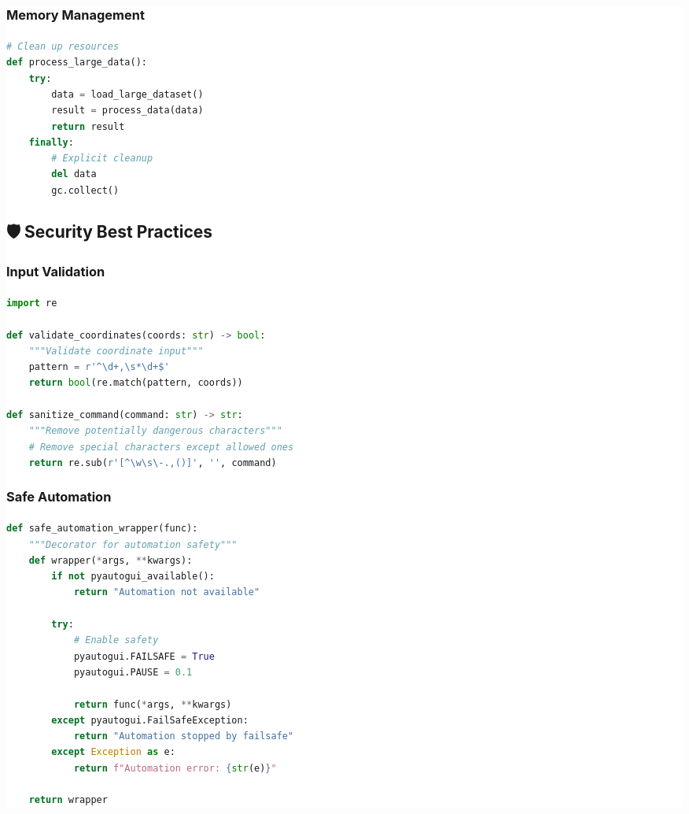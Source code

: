 
### Memory Management
```python
# Clean up resources
def process_large_data():
    try:
        data = load_large_dataset()
        result = process_data(data)
        return result
    finally:
        # Explicit cleanup
        del data
        gc.collect()
```

## 🛡️ Security Best Practices

### Input Validation
```python
import re

def validate_coordinates(coords: str) -> bool:
    """Validate coordinate input"""
    pattern = r'^\d+,\s*\d+$'
    return bool(re.match(pattern, coords))

def sanitize_command(command: str) -> str:
    """Remove potentially dangerous characters"""
    # Remove special characters except allowed ones
    return re.sub(r'[^\w\s\-.,()]', '', command)
```

### Safe Automation
```python
def safe_automation_wrapper(func):
    """Decorator for automation safety"""
    def wrapper(*args, **kwargs):
        if not pyautogui_available():
            return "Automation not available"
        
        try:
            # Enable safety
            pyautogui.FAILSAFE = True
            pyautogui.PAUSE = 0.1
            
            return func(*args, **kwargs)
        except pyautogui.FailSafeException:
            return "Automation stopped by failsafe"
        except Exception as e:
            return f"Automation error: {str(e)}"
    
    return wrapper
```
